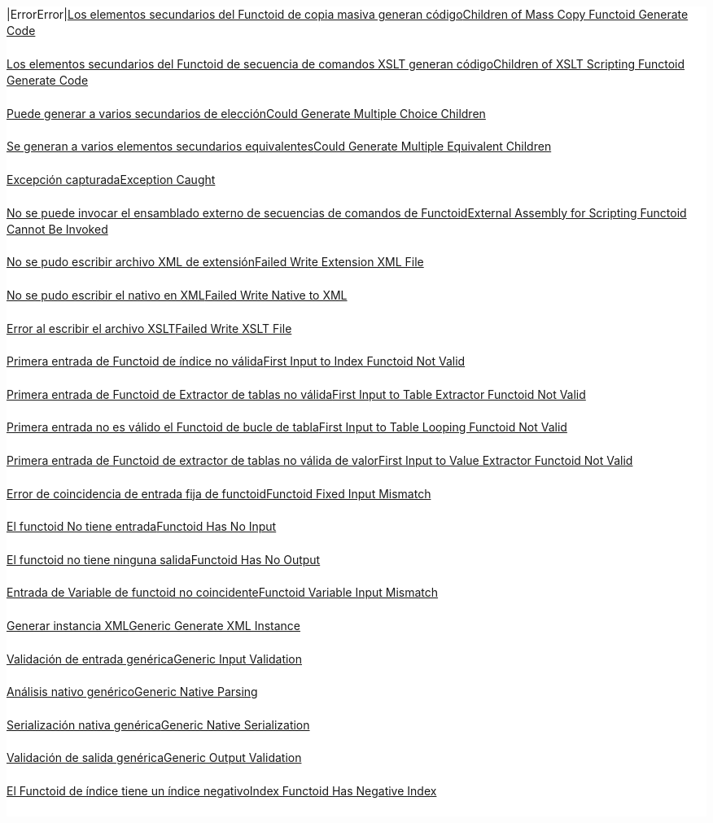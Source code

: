 |<span data-ttu-id="927c5-114">Error</span><span class="sxs-lookup"><span data-stu-id="927c5-114">Error</span></span>|[<span data-ttu-id="927c5-115">Los elementos secundarios del Functoid de copia masiva generan código</span><span class="sxs-lookup"><span data-stu-id="927c5-115">Children of Mass Copy Functoid Generate Code</span></span>](../core/error-children-of-mass-copy-functoid-generate-code.md)<br /><br /> [<span data-ttu-id="927c5-116">Los elementos secundarios del Functoid de secuencia de comandos XSLT generan código</span><span class="sxs-lookup"><span data-stu-id="927c5-116">Children of XSLT Scripting Functoid Generate Code</span></span>](../core/error-children-of-xslt-scripting-functoid-generate-code.md)<br /><br /> [<span data-ttu-id="927c5-117">Puede generar a varios secundarios de elección</span><span class="sxs-lookup"><span data-stu-id="927c5-117">Could Generate Multiple Choice Children</span></span>](../core/error-could-generate-multiple-choice-children.md)<br /><br /> [<span data-ttu-id="927c5-118">Se generan a varios elementos secundarios equivalentes</span><span class="sxs-lookup"><span data-stu-id="927c5-118">Could Generate Multiple Equivalent Children</span></span>](../core/error-could-generate-multiple-equivalent-children.md)<br /><br /> [<span data-ttu-id="927c5-119">Excepción capturada</span><span class="sxs-lookup"><span data-stu-id="927c5-119">Exception Caught</span></span>](../core/error-exception-caught.md)<br /><br /> [<span data-ttu-id="927c5-120">No se puede invocar el ensamblado externo de secuencias de comandos de Functoid</span><span class="sxs-lookup"><span data-stu-id="927c5-120">External Assembly for Scripting Functoid Cannot Be Invoked</span></span>](../core/error-external-assembly-for-scripting-functoid-cannot-be-invoked.md)<br /><br /> [<span data-ttu-id="927c5-121">No se pudo escribir archivo XML de extensión</span><span class="sxs-lookup"><span data-stu-id="927c5-121">Failed Write Extension XML File</span></span>](../core/error-failed-write-extension-xml-file.md)<br /><br /> [<span data-ttu-id="927c5-122">No se pudo escribir el nativo en XML</span><span class="sxs-lookup"><span data-stu-id="927c5-122">Failed Write Native to XML</span></span>](../core/error-failed-write-native-to-xml.md)<br /><br /> [<span data-ttu-id="927c5-123">Error al escribir el archivo XSLT</span><span class="sxs-lookup"><span data-stu-id="927c5-123">Failed Write XSLT File</span></span>](../core/error-failed-write-xslt-file.md)<br /><br /> [<span data-ttu-id="927c5-124">Primera entrada de Functoid de índice no válida</span><span class="sxs-lookup"><span data-stu-id="927c5-124">First Input to Index Functoid Not Valid</span></span>](../core/error-first-input-to-index-functoid-not-valid.md)<br /><br /> [<span data-ttu-id="927c5-125">Primera entrada de Functoid de Extractor de tablas no válida</span><span class="sxs-lookup"><span data-stu-id="927c5-125">First Input to Table Extractor Functoid Not Valid</span></span>](../core/error-first-input-to-table-extractor-functoid-not-valid.md)<br /><br /> [<span data-ttu-id="927c5-126">Primera entrada no es válido el Functoid de bucle de tabla</span><span class="sxs-lookup"><span data-stu-id="927c5-126">First Input to Table Looping Functoid Not Valid</span></span>](../core/error-first-input-to-table-looping-functoid-not-valid.md)<br /><br /> [<span data-ttu-id="927c5-127">Primera entrada de Functoid de extractor de tablas no válida de valor</span><span class="sxs-lookup"><span data-stu-id="927c5-127">First Input to Value Extractor Functoid Not Valid</span></span>](../core/error-first-input-to-value-extractor-functoid-not-valid.md)<br /><br /> [<span data-ttu-id="927c5-128">Error de coincidencia de entrada fija de functoid</span><span class="sxs-lookup"><span data-stu-id="927c5-128">Functoid Fixed Input Mismatch</span></span>](../core/error-functoid-fixed-input-mismatch.md)<br /><br /> [<span data-ttu-id="927c5-129">El functoid No tiene entrada</span><span class="sxs-lookup"><span data-stu-id="927c5-129">Functoid Has No Input</span></span>](../core/error-functoid-has-no-input.md)<br /><br /> [<span data-ttu-id="927c5-130">El functoid no tiene ninguna salida</span><span class="sxs-lookup"><span data-stu-id="927c5-130">Functoid Has No Output</span></span>](../core/error-functoid-has-no-output.md)<br /><br /> [<span data-ttu-id="927c5-131">Entrada de Variable de functoid no coincidente</span><span class="sxs-lookup"><span data-stu-id="927c5-131">Functoid Variable Input Mismatch</span></span>](../core/error-functoid-variable-input-mismatch.md)<br /><br /> [<span data-ttu-id="927c5-132">Generar instancia XML</span><span class="sxs-lookup"><span data-stu-id="927c5-132">Generic Generate XML Instance</span></span>](../core/error-generic-generate-xml-instance.md)<br /><br /> [<span data-ttu-id="927c5-133">Validación de entrada genérica</span><span class="sxs-lookup"><span data-stu-id="927c5-133">Generic Input Validation</span></span>](../core/error-generic-input-validation.md)<br /><br /> [<span data-ttu-id="927c5-134">Análisis nativo genérico</span><span class="sxs-lookup"><span data-stu-id="927c5-134">Generic Native Parsing</span></span>](../core/error-generic-native-parsing.md)<br /><br /> [<span data-ttu-id="927c5-135">Serialización nativa genérica</span><span class="sxs-lookup"><span data-stu-id="927c5-135">Generic Native Serialization</span></span>](../core/error-generic-native-serialization.md)<br /><br /> [<span data-ttu-id="927c5-136">Validación de salida genérica</span><span class="sxs-lookup"><span data-stu-id="927c5-136">Generic Output Validation</span></span>](../core/error-generic-output-validation.md)<br /><br /> [<span data-ttu-id="927c5-137">El Functoid de índice tiene un índice negativo</span><span class="sxs-lookup"><span data-stu-id="927c5-137">Index Functoid Has Negative Index</span></span>](../core/error-index-functoid-has-negative-index.md)<br /><br />